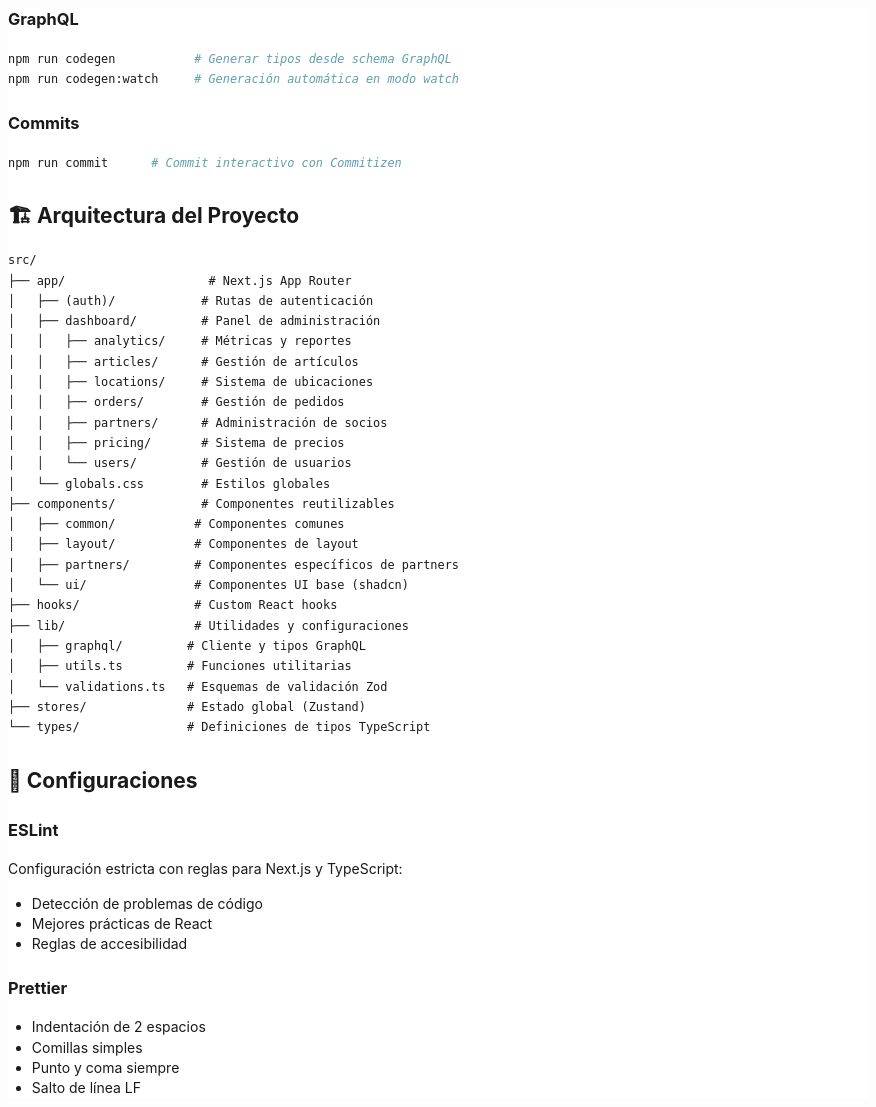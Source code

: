 ### GraphQL
```bash
npm run codegen           # Generar tipos desde schema GraphQL
npm run codegen:watch     # Generación automática en modo watch
```

### Commits
```bash
npm run commit      # Commit interactivo con Commitizen
```

## 🏗️ Arquitectura del Proyecto

```
src/
├── app/                    # Next.js App Router
│   ├── (auth)/            # Rutas de autenticación
│   ├── dashboard/         # Panel de administración
│   │   ├── analytics/     # Métricas y reportes
│   │   ├── articles/      # Gestión de artículos
│   │   ├── locations/     # Sistema de ubicaciones
│   │   ├── orders/        # Gestión de pedidos
│   │   ├── partners/      # Administración de socios
│   │   ├── pricing/       # Sistema de precios
│   │   └── users/         # Gestión de usuarios
│   └── globals.css        # Estilos globales
├── components/            # Componentes reutilizables
│   ├── common/           # Componentes comunes
│   ├── layout/           # Componentes de layout
│   ├── partners/         # Componentes específicos de partners
│   └── ui/               # Componentes UI base (shadcn)
├── hooks/                # Custom React hooks
├── lib/                  # Utilidades y configuraciones
│   ├── graphql/         # Cliente y tipos GraphQL
│   ├── utils.ts         # Funciones utilitarias
│   └── validations.ts   # Esquemas de validación Zod
├── stores/              # Estado global (Zustand)
└── types/               # Definiciones de tipos TypeScript
```

## 🔧 Configuraciones

### ESLint
Configuración estricta con reglas para Next.js y TypeScript:
- Detección de problemas de código
- Mejores prácticas de React
- Reglas de accesibilidad

### Prettier
- Indentación de 2 espacios
- Comillas simples
- Punto y coma siempre
- Salto de línea LF
